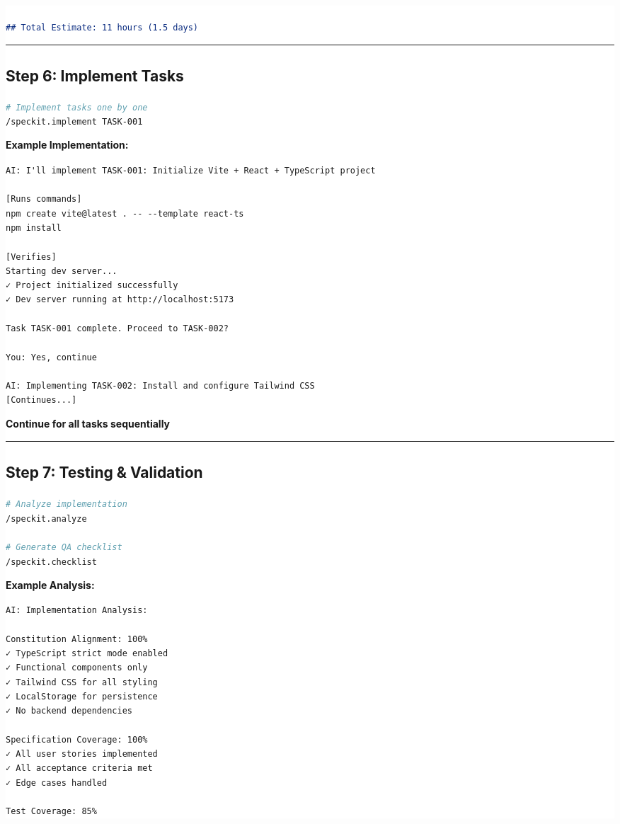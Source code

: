 ```markdown

## Total Estimate: 11 hours (1.5 days)
```

---

## Step 6: Implement Tasks

```bash
# Implement tasks one by one
/speckit.implement TASK-001
```

**Example Implementation:**

```
AI: I'll implement TASK-001: Initialize Vite + React + TypeScript project

[Runs commands]
npm create vite@latest . -- --template react-ts
npm install

[Verifies]
Starting dev server...
✓ Project initialized successfully
✓ Dev server running at http://localhost:5173

Task TASK-001 complete. Proceed to TASK-002?

You: Yes, continue

AI: Implementing TASK-002: Install and configure Tailwind CSS
[Continues...]
```

**Continue for all tasks sequentially**

---

## Step 7: Testing & Validation

```bash
# Analyze implementation
/speckit.analyze

# Generate QA checklist
/speckit.checklist
```

**Example Analysis:**

```
AI: Implementation Analysis:

Constitution Alignment: 100%
✓ TypeScript strict mode enabled
✓ Functional components only
✓ Tailwind CSS for all styling
✓ LocalStorage for persistence
✓ No backend dependencies

Specification Coverage: 100%
✓ All user stories implemented
✓ All acceptance criteria met
✓ Edge cases handled

Test Coverage: 85%
```